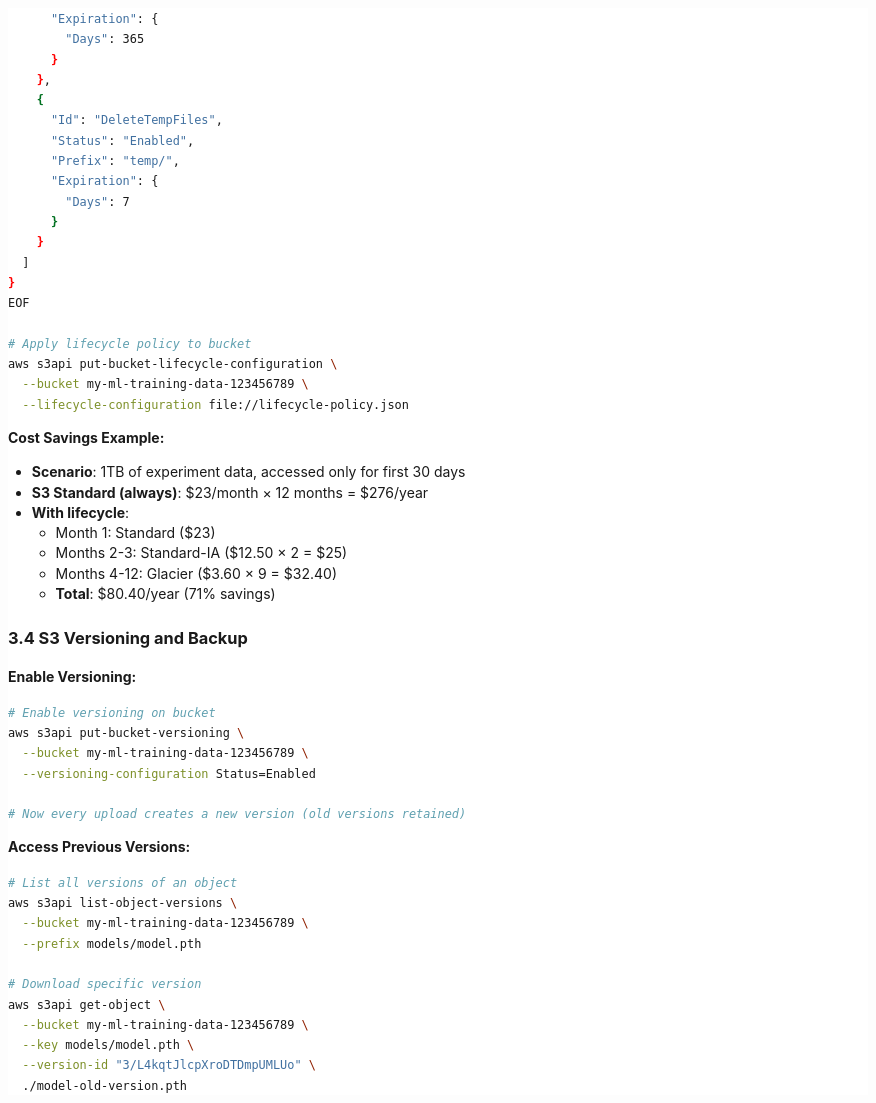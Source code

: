 ```bash
      "Expiration": {
        "Days": 365
      }
    },
    {
      "Id": "DeleteTempFiles",
      "Status": "Enabled",
      "Prefix": "temp/",
      "Expiration": {
        "Days": 7
      }
    }
  ]
}
EOF

# Apply lifecycle policy to bucket
aws s3api put-bucket-lifecycle-configuration \
  --bucket my-ml-training-data-123456789 \
  --lifecycle-configuration file://lifecycle-policy.json
```

**Cost Savings Example:**
- **Scenario**: 1TB of experiment data, accessed only for first 30 days
- **S3 Standard (always)**: $23/month × 12 months = $276/year
- **With lifecycle**:
  - Month 1: Standard ($23)
  - Months 2-3: Standard-IA ($12.50 × 2 = $25)
  - Months 4-12: Glacier ($3.60 × 9 = $32.40)
  - **Total**: $80.40/year (71% savings)

### 3.4 S3 Versioning and Backup

**Enable Versioning:**

```bash
# Enable versioning on bucket
aws s3api put-bucket-versioning \
  --bucket my-ml-training-data-123456789 \
  --versioning-configuration Status=Enabled

# Now every upload creates a new version (old versions retained)
```

**Access Previous Versions:**

```bash
# List all versions of an object
aws s3api list-object-versions \
  --bucket my-ml-training-data-123456789 \
  --prefix models/model.pth

# Download specific version
aws s3api get-object \
  --bucket my-ml-training-data-123456789 \
  --key models/model.pth \
  --version-id "3/L4kqtJlcpXroDTDmpUMLUo" \
  ./model-old-version.pth
```
